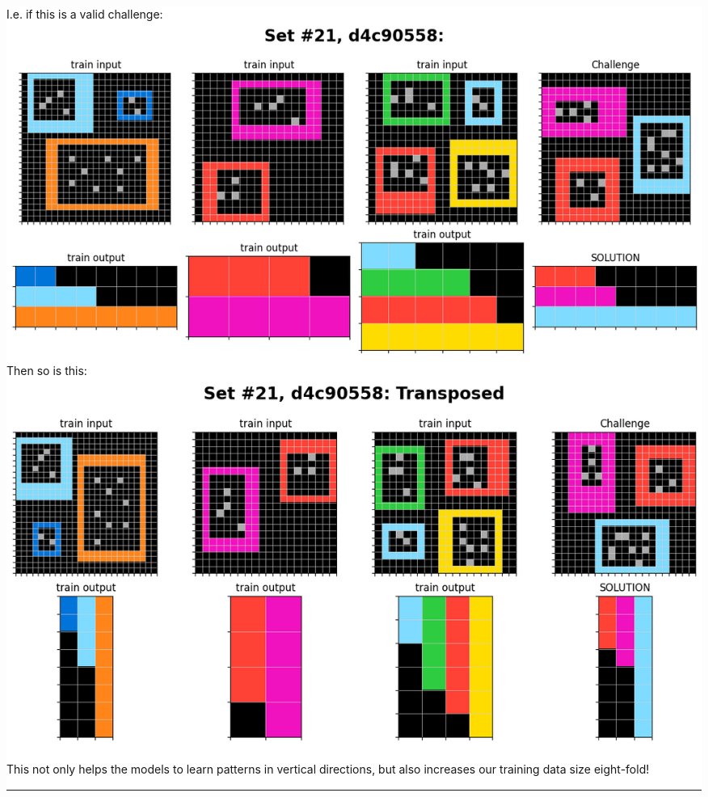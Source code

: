 I.e. if this is a valid challenge:
![](README_files/20240723105247.png)
Then so is this:
![](README_files/20240723105234.png)

This not only helps the models to learn patterns in vertical directions, but also increases our training data size eight-fold!

---